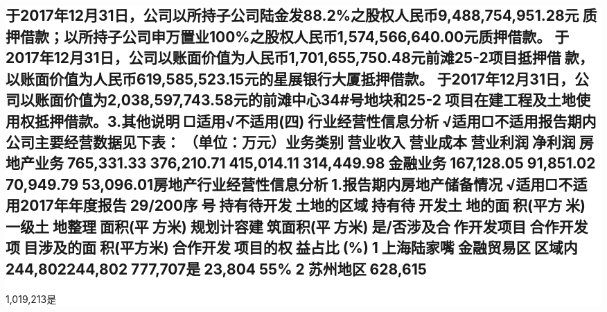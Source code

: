 于2017年12月31日，公司以所持子公司陆金发88.2%之股权人民币9,488,754,951.28元
质押借款；以所持子公司申万置业100%之股权人民币1,574,566,640.00元质押借款。
于2017年12月31日，公司以账面价值为人民币1,701,655,750.48元前滩25-2项目抵押借
款，以账面价值为人民币619,585,523.15元的星展银行大厦抵押借款。
于2017年12月31日，公司以账面价值为2,038,597,743.58元的前滩中心34#号地块和25-2
项目在建工程及土地使用权抵押借款。3.其他说明
□适用√不适用(四)
行业经营性信息分析
√适用□不适用报告期内公司主要经营数据见下表：
（单位：万元）业务类别
营业收入
营业成本
营业利润
净利润
房地产业务
765,331.33
376,210.71
415,014.11
314,449.98
金融业务
167,128.05
91,851.02
70,949.79
53,096.01房地产行业经营性信息分析
1.报告期内房地产储备情况
√适用□不适用2017年年度报告
29/200序
号
持有待开发
土地的区域
持有待
开发土
地的面
积(平方
米)
一级土
地整理
面积(平
方米)
规划计容建
筑面积(平
方米)
是/否涉及合
作开发项目
合作开发项
目涉及的面
积(平方米)
合作开发
项目的权
益占比
(%)
1
上海陆家嘴
金融贸易区
区域内
244,802244,802
777,707是
23,804
55%
2
苏州地区
628,615
-
1,019,213是